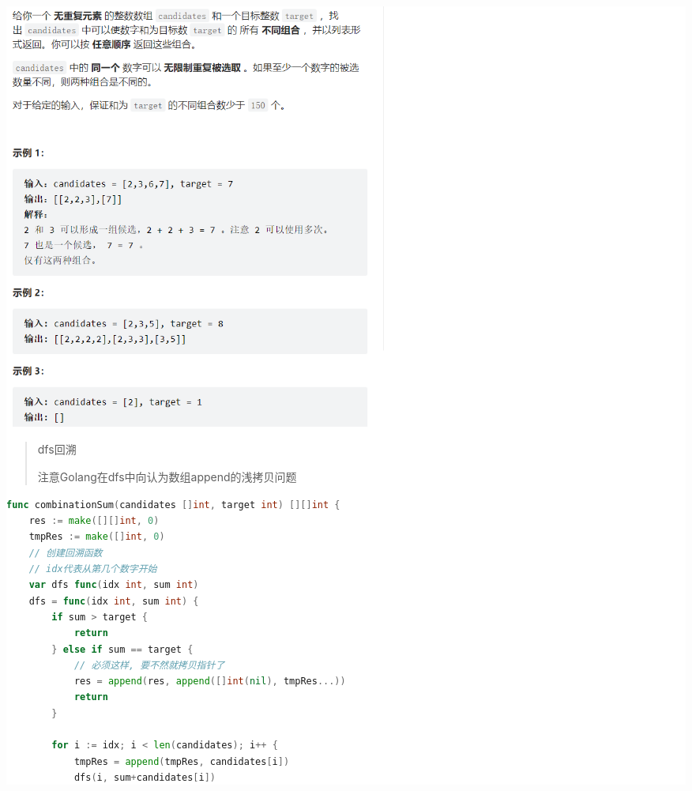 <img src="./%E5%9B%9E%E6%BA%AF-%E6%90%9C%E7%B4%A2.assets/image-20230718094056012.png" alt="image-20230718094056012" style="zoom:67%;" />

> dfs回溯
>
> 注意Golang在dfs中向认为数组append的浅拷贝问题

```go
func combinationSum(candidates []int, target int) [][]int {
	res := make([][]int, 0)
	tmpRes := make([]int, 0)
	// 创建回溯函数
	// idx代表从第几个数字开始
	var dfs func(idx int, sum int)
	dfs = func(idx int, sum int) {
		if sum > target {
			return
		} else if sum == target {
			// 必须这样, 要不然就拷贝指针了
			res = append(res, append([]int(nil), tmpRes...))
			return
		}

		for i := idx; i < len(candidates); i++ {
			tmpRes = append(tmpRes, candidates[i])
			dfs(i, sum+candidates[i])
```
